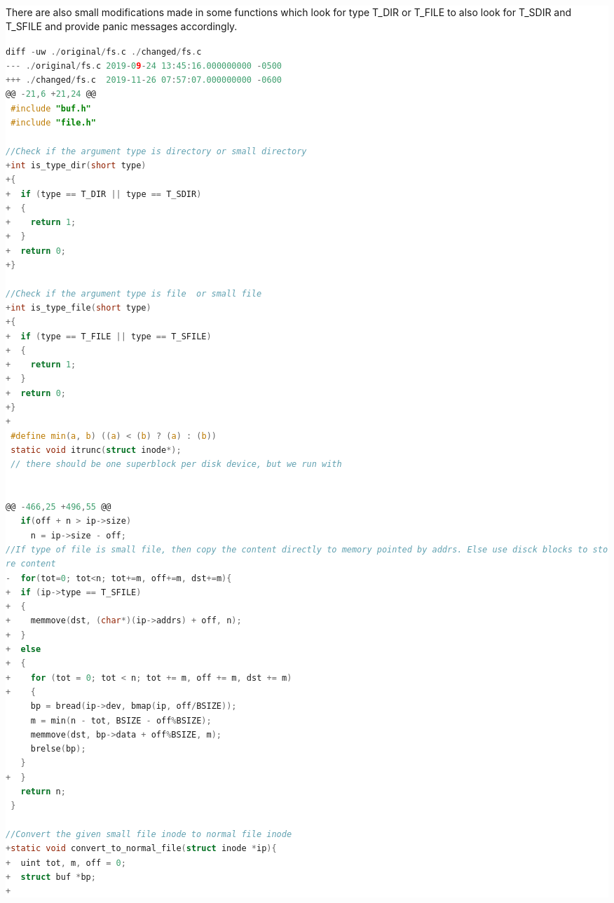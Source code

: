 There are also small modifications made in some functions which look for type T_DIR or T_FILE to also look for T_SDIR and T_SFILE and provide panic messages accordingly.

```c
diff -uw ./original/fs.c ./changed/fs.c
--- ./original/fs.c	2019-09-24 13:45:16.000000000 -0500
+++ ./changed/fs.c	2019-11-26 07:57:07.000000000 -0600
@@ -21,6 +21,24 @@
 #include "buf.h"
 #include "file.h"

//Check if the argument type is directory or small directory
+int is_type_dir(short type)
+{
+  if (type == T_DIR || type == T_SDIR)
+  {
+    return 1;
+  }
+  return 0;
+}

//Check if the argument type is file  or small file
+int is_type_file(short type)
+{
+  if (type == T_FILE || type == T_SFILE)
+  {
+    return 1;
+  }
+  return 0;
+}
+
 #define min(a, b) ((a) < (b) ? (a) : (b))
 static void itrunc(struct inode*);
 // there should be one superblock per disk device, but we run with


@@ -466,25 +496,55 @@
   if(off + n > ip->size)
     n = ip->size - off;
//If type of file is small file, then copy the content directly to memory pointed by addrs. Else use disck blocks to store content
-  for(tot=0; tot<n; tot+=m, off+=m, dst+=m){
+  if (ip->type == T_SFILE)
+  {
+    memmove(dst, (char*)(ip->addrs) + off, n);
+  }
+  else
+  {
+    for (tot = 0; tot < n; tot += m, off += m, dst += m)
+    {
     bp = bread(ip->dev, bmap(ip, off/BSIZE));
     m = min(n - tot, BSIZE - off%BSIZE);
     memmove(dst, bp->data + off%BSIZE, m);
     brelse(bp);
   }
+  }
   return n;
 }

//Convert the given small file inode to normal file inode 
+static void convert_to_normal_file(struct inode *ip){
+  uint tot, m, off = 0;
+  struct buf *bp;
+  
```